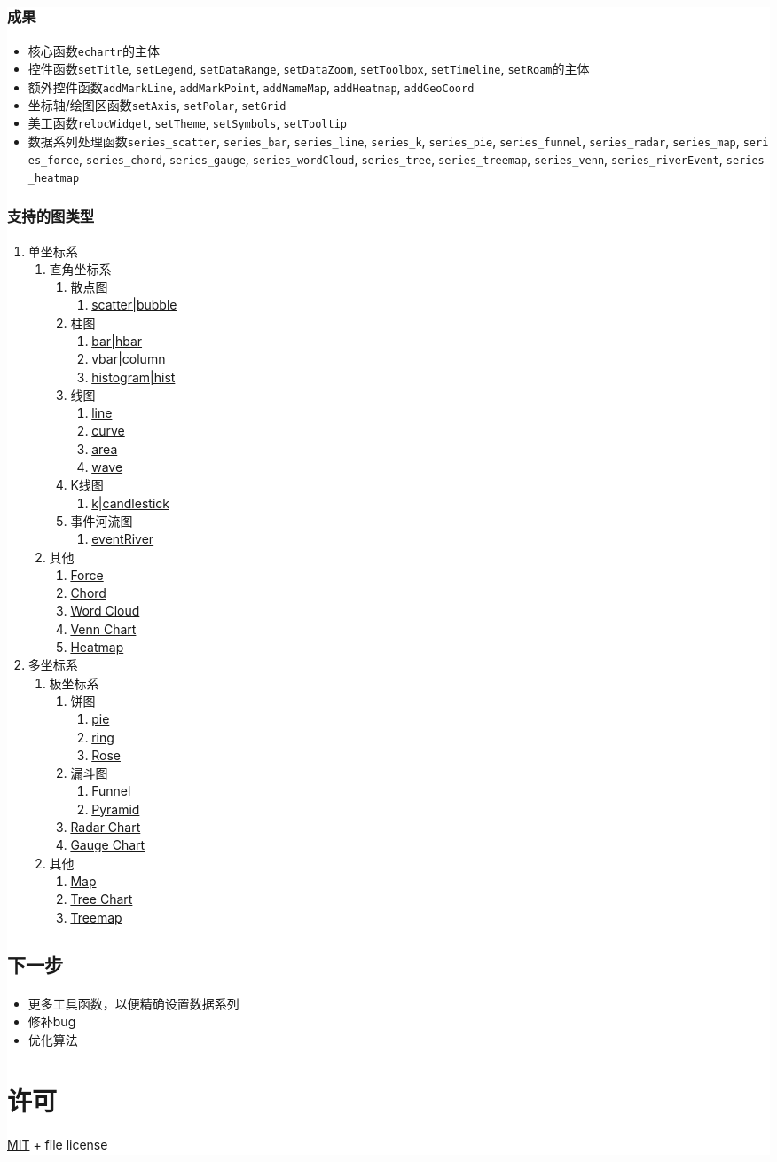 ### 成果

- 核心函数`echartr`的主体
- 控件函数`setTitle`, `setLegend`, `setDataRange`, `setDataZoom`, `setToolbox`, `setTimeline`, `setRoam`的主体
- 额外控件函数`addMarkLine`, `addMarkPoint`, `addNameMap`, `addHeatmap`, `addGeoCoord`
- 坐标轴/绘图区函数`setAxis`, `setPolar`, `setGrid`
- 美工函数`relocWidget`, `setTheme`, `setSymbols`, `setTooltip`
- 数据系列处理函数`series_scatter`, `series_bar`, `series_line`, `series_k`, `series_pie`, `series_funnel`, `series_radar`, `series_map`, `series_force`, `series_chord`, `series_gauge`, `series_wordCloud`, `series_tree`, `series_treemap`, `series_venn`, `series_riverEvent`, `series_heatmap`

### 支持的图类型

1. 单坐标系
    1. 直角坐标系
        1. 散点图
            1. [scatter|bubble](http://madlogos.github.io/recharts/Basic_Plots_01_Scatterplot.html)
        1. 柱图
            1. [bar|hbar](http://madlogos.github.io/recharts/Basic_Plots_02_Bar.html#horizontal-bar-chart)
            1. [vbar|column](http://madlogos.github.io/recharts/Basic_Plots_02_Bar.html#vertical-bar-column-chart)
            1. [histogram|hist](http://madlogos.github.io/recharts/Basic_Plots_02_Bar.html#histogram)
        1. 线图
            1. [line](http://madlogos.github.io/recharts/Basic_Plots_03_Line.html#line-chart)
            1. [curve](http://madlogos.github.io/recharts/Basic_Plots_03_Line.html#curve-smooth-line-chart)
            1. [area](http://madlogos.github.io/recharts/Basic_Plots_03_Line.html#area-chart)
            1. [wave](http://madlogos.github.io/recharts/Basic_Plots_03_Line.html#wave-smooth-area-chart)
        1. K线图
            1. [k|candlestick](http://madlogos.github.io/recharts/Basic_Plots_04_K.html)
        1. 事件河流图
            1. [eventRiver](http://madlogos.github.io/recharts/Basic_Plots_05_eventRiver.html)
    1. 其他
        1. [Force](http://madlogos.github.io/recharts/Basic_Plots_11_Force.html)
        1. [Chord](http://madlogos.github.io/recharts/Basic_Plots_12_Chord.html)
        1. [Word Cloud](http://madlogos.github.io/recharts/Basic_Plots_13_WordCloud.html)
        1. [Venn Chart](http://madlogos.github.io/recharts/Basic_Plots_14_Venn.html)
        1. [Heatmap](http://madlogos.github.io/recharts/Basic_Plots_15_Heatmap.html)
1. 多坐标系
    1. 极坐标系
        1. 饼图
            1. [pie](http://madlogos.github.io/recharts/Basic_Plots_21_Pie.html#pie-chart)
            1. [ring](http://madlogos.github.io/recharts/Basic_Plots_21_Pie.html#ring-chart)
            1. [Rose](http://madlogos.github.io/recharts/Basic_Plots_21_Pie.html#nightingale-rose-chart)
        1. 漏斗图
            1. [Funnel](http://madlogos.github.io/recharts/Basic_Plots_22_Funnel.html#funnel-chart)
            1. [Pyramid](http://madlogos.github.io/recharts/Basic_Plots_22_Funnel.html#pyramid-chart)
        1. [Radar Chart](http://madlogos.github.io/recharts/Basic_Plots_23_Radar.html)
        1. [Gauge Chart](http://madlogos.github.io/recharts/Basic_Plots_24_Gauge.html)
    1. 其他
        1. [Map](http://madlogos.github.io/recharts/Basic_Plots_31_Map.html)
        1. [Tree Chart](http://madlogos.github.io/recharts/Basic_Plots_32_Tree.html)
        1. [Treemap](http://madlogos.github.io/recharts/Basic_Plots_33_Treemap.html)

## 下一步

- 更多工具函数，以便精确设置数据系列
- 修补bug
- 优化算法

# 许可

[MIT](http://www.opensource.org/licenses/mit-license.php) + file license
